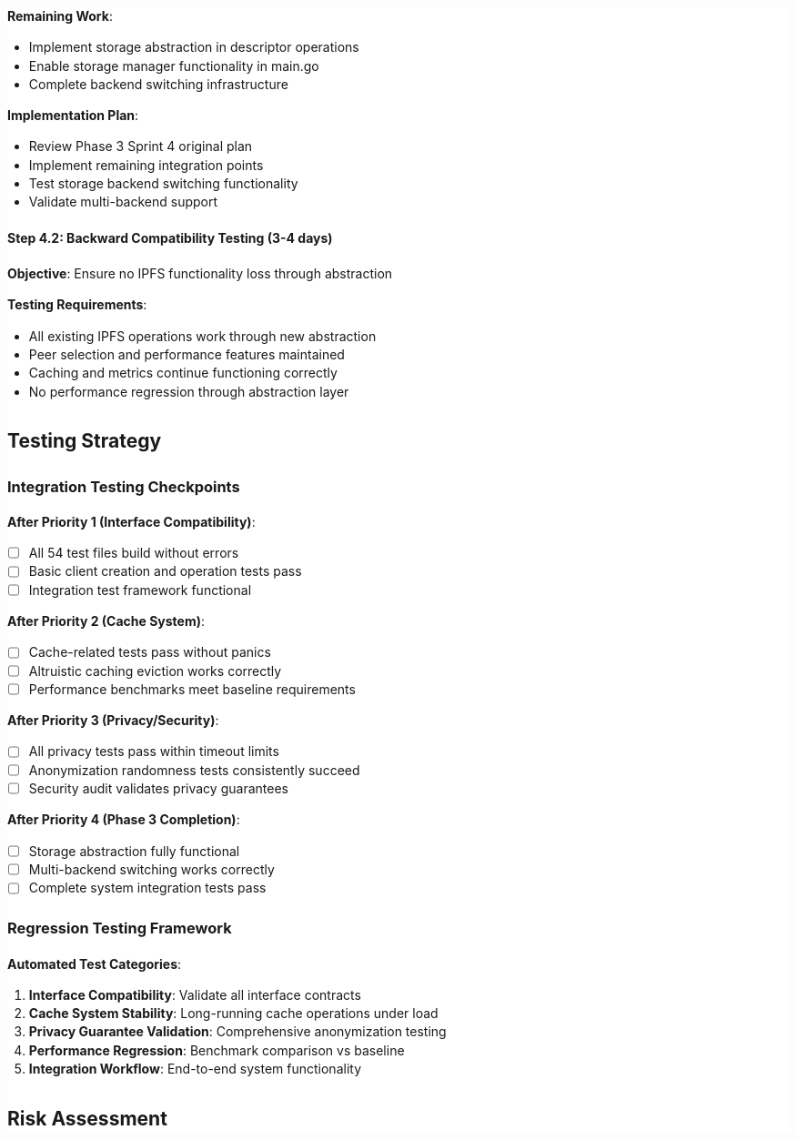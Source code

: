**Remaining Work**:
- Implement storage abstraction in descriptor operations
- Enable storage manager functionality in main.go
- Complete backend switching infrastructure

**Implementation Plan**:
- Review Phase 3 Sprint 4 original plan
- Implement remaining integration points
- Test storage backend switching functionality
- Validate multi-backend support

#### Step 4.2: Backward Compatibility Testing (3-4 days)
**Objective**: Ensure no IPFS functionality loss through abstraction

**Testing Requirements**:
- All existing IPFS operations work through new abstraction
- Peer selection and performance features maintained
- Caching and metrics continue functioning correctly
- No performance regression through abstraction layer

## Testing Strategy

### Integration Testing Checkpoints

**After Priority 1 (Interface Compatibility)**:
- [ ] All 54 test files build without errors
- [ ] Basic client creation and operation tests pass
- [ ] Integration test framework functional

**After Priority 2 (Cache System)**:
- [ ] Cache-related tests pass without panics
- [ ] Altruistic caching eviction works correctly
- [ ] Performance benchmarks meet baseline requirements

**After Priority 3 (Privacy/Security)**:
- [ ] All privacy tests pass within timeout limits
- [ ] Anonymization randomness tests consistently succeed
- [ ] Security audit validates privacy guarantees

**After Priority 4 (Phase 3 Completion)**:
- [ ] Storage abstraction fully functional
- [ ] Multi-backend switching works correctly
- [ ] Complete system integration tests pass

### Regression Testing Framework

**Automated Test Categories**:
1. **Interface Compatibility**: Validate all interface contracts
2. **Cache System Stability**: Long-running cache operations under load
3. **Privacy Guarantee Validation**: Comprehensive anonymization testing
4. **Performance Regression**: Benchmark comparison vs baseline
5. **Integration Workflow**: End-to-end system functionality

## Risk Assessment
